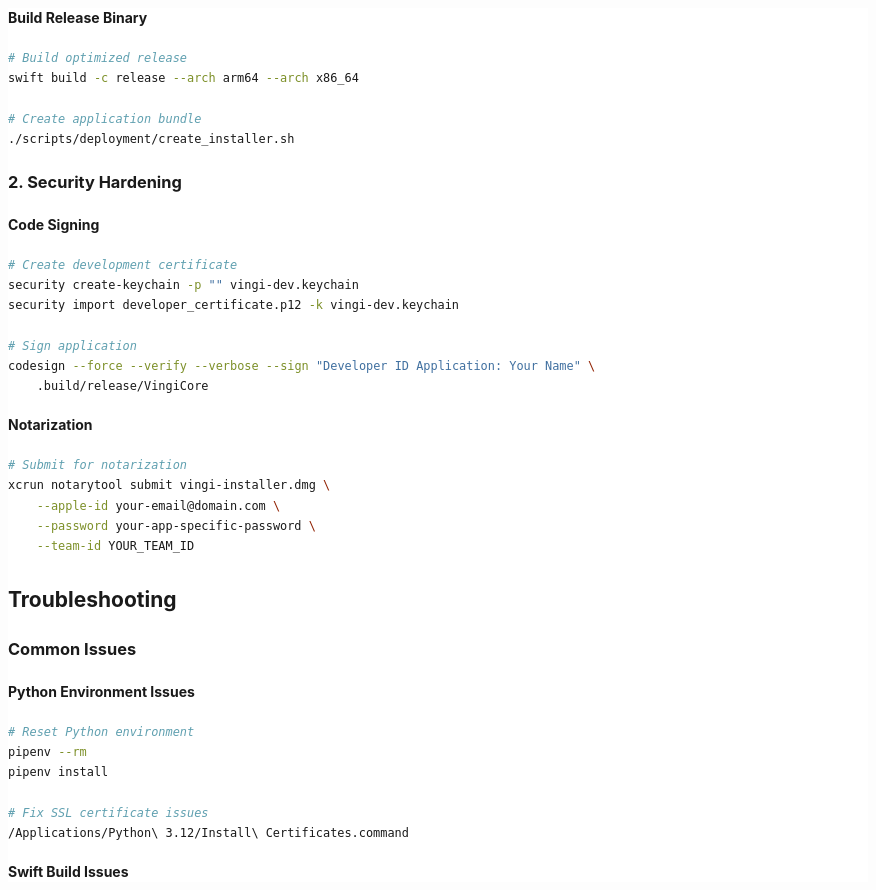 ```bash
```

#### Build Release Binary

```bash
# Build optimized release
swift build -c release --arch arm64 --arch x86_64

# Create application bundle
./scripts/deployment/create_installer.sh
```

### 2. Security Hardening

#### Code Signing

```bash
# Create development certificate
security create-keychain -p "" vingi-dev.keychain
security import developer_certificate.p12 -k vingi-dev.keychain

# Sign application
codesign --force --verify --verbose --sign "Developer ID Application: Your Name" \
    .build/release/VingiCore
```

#### Notarization

```bash
# Submit for notarization
xcrun notarytool submit vingi-installer.dmg \
    --apple-id your-email@domain.com \
    --password your-app-specific-password \
    --team-id YOUR_TEAM_ID
```

## Troubleshooting

### Common Issues

#### Python Environment Issues

```bash
# Reset Python environment
pipenv --rm
pipenv install

# Fix SSL certificate issues
/Applications/Python\ 3.12/Install\ Certificates.command
```

#### Swift Build Issues
